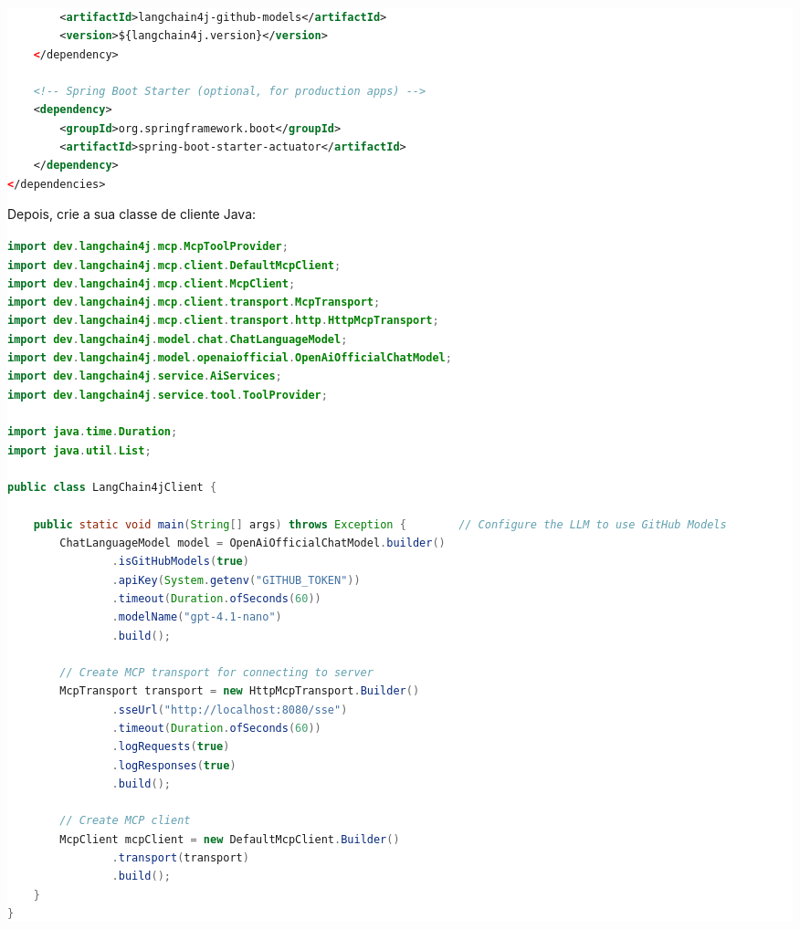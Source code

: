 ```xml
        <artifactId>langchain4j-github-models</artifactId>
        <version>${langchain4j.version}</version>
    </dependency>
    
    <!-- Spring Boot Starter (optional, for production apps) -->
    <dependency>
        <groupId>org.springframework.boot</groupId>
        <artifactId>spring-boot-starter-actuator</artifactId>
    </dependency>
</dependencies>
```

Depois, crie a sua classe de cliente Java:

```java
import dev.langchain4j.mcp.McpToolProvider;
import dev.langchain4j.mcp.client.DefaultMcpClient;
import dev.langchain4j.mcp.client.McpClient;
import dev.langchain4j.mcp.client.transport.McpTransport;
import dev.langchain4j.mcp.client.transport.http.HttpMcpTransport;
import dev.langchain4j.model.chat.ChatLanguageModel;
import dev.langchain4j.model.openaiofficial.OpenAiOfficialChatModel;
import dev.langchain4j.service.AiServices;
import dev.langchain4j.service.tool.ToolProvider;

import java.time.Duration;
import java.util.List;

public class LangChain4jClient {
    
    public static void main(String[] args) throws Exception {        // Configure the LLM to use GitHub Models
        ChatLanguageModel model = OpenAiOfficialChatModel.builder()
                .isGitHubModels(true)
                .apiKey(System.getenv("GITHUB_TOKEN"))
                .timeout(Duration.ofSeconds(60))
                .modelName("gpt-4.1-nano")
                .build();

        // Create MCP transport for connecting to server
        McpTransport transport = new HttpMcpTransport.Builder()
                .sseUrl("http://localhost:8080/sse")
                .timeout(Duration.ofSeconds(60))
                .logRequests(true)
                .logResponses(true)
                .build();

        // Create MCP client
        McpClient mcpClient = new DefaultMcpClient.Builder()
                .transport(transport)
                .build();
    }
}
```
